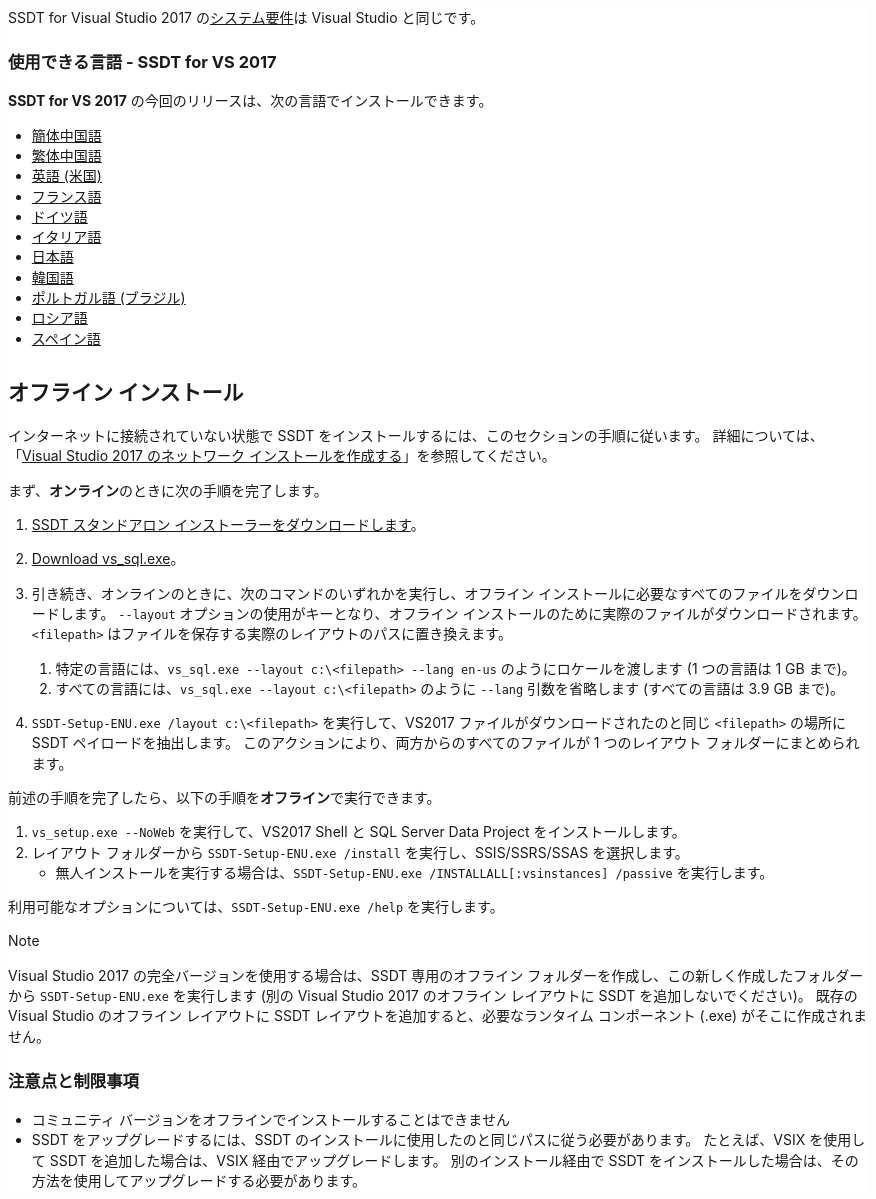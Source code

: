 SSDT for Visual Studio 2017 の[システム要件](https://docs.microsoft.com/visualstudio/productinfo/vs2017-system-requirements-vs)は Visual Studio と同じです。

### <a name="available-languages---ssdt-for-vs-2017"></a>使用できる言語 - SSDT for VS 2017

**SSDT for VS 2017** の今回のリリースは、次の言語でインストールできます。

- [簡体中国語]( https://go.microsoft.com/fwlink/?linkid=2095463&clcid=0x804)
- [繁体中国語]( https://go.microsoft.com/fwlink/?linkid=2095463&clcid=0x404)
- [英語 (米国)]( https://go.microsoft.com/fwlink/?linkid=2095463&clcid=0x409)
- [フランス語]( https://go.microsoft.com/fwlink/?linkid=2095463&clcid=0x40c)
- [ドイツ語]( https://go.microsoft.com/fwlink/?linkid=2095463&clcid=0x407)
- [イタリア語]( https://go.microsoft.com/fwlink/?linkid=2095463&clcid=0x410)
- [日本語]( https://go.microsoft.com/fwlink/?linkid=2095463&clcid=0x411)
- [韓国語]( https://go.microsoft.com/fwlink/?linkid=2095463&clcid=0x412)
- [ポルトガル語 (ブラジル)]( https://go.microsoft.com/fwlink/?linkid=2095463&clcid=0x416)
- [ロシア語]( https://go.microsoft.com/fwlink/?linkid=2095463&clcid=0x419)
- [スペイン語]( https://go.microsoft.com/fwlink/?linkid=2095463&clcid=0x40a)

## <a name="offline-install"></a>オフライン インストール

インターネットに接続されていない状態で SSDT をインストールするには、このセクションの手順に従います。 詳細については、「[Visual Studio 2017 のネットワーク インストールを作成する](https://docs.microsoft.com/visualstudio/install/create-a-network-installation-of-visual-studio)」を参照してください。

まず、**オンライン**のときに次の手順を完了します。

1. [SSDT スタンドアロン インストーラーをダウンロードします](#ssdt-for-vs-2017-standalone-installer)。
2. [Download vs_sql.exe](https://aka.ms/vs/15/release/vs_sql.exe)。
3. 引き続き、オンラインのときに、次のコマンドのいずれかを実行し、オフライン インストールに必要なすべてのファイルをダウンロードします。 `--layout` オプションの使用がキーとなり、オフライン インストールのために実際のファイルがダウンロードされます。 `<filepath>` はファイルを保存する実際のレイアウトのパスに置き換えます。
   1. 特定の言語には、`vs_sql.exe --layout c:\<filepath> --lang en-us` のようにロケールを渡します (1 つの言語は 1 GB まで)。
   1. すべての言語には、`vs_sql.exe --layout c:\<filepath>` のように `--lang` 引数を省略します (すべての言語は 3.9 GB まで)。

4. `SSDT-Setup-ENU.exe /layout c:\<filepath>` を実行して、VS2017 ファイルがダウンロードされたのと同じ `<filepath>` の場所に SSDT ペイロードを抽出します。 このアクションにより、両方からのすべてのファイルが 1 つのレイアウト フォルダーにまとめられます。

前述の手順を完了したら、以下の手順を**オフライン**で実行できます。

1. `vs_setup.exe --NoWeb` を実行して、VS2017 Shell と SQL Server Data Project をインストールします。
2. レイアウト フォルダーから `SSDT-Setup-ENU.exe /install` を実行し、SSIS/SSRS/SSAS を選択します。
   - 無人インストールを実行する場合は、`SSDT-Setup-ENU.exe /INSTALLALL[:vsinstances] /passive` を実行します。

利用可能なオプションについては、`SSDT-Setup-ENU.exe /help` を実行します。

> [!NOTE]
> Visual Studio 2017 の完全バージョンを使用する場合は、SSDT 専用のオフライン フォルダーを作成し、この新しく作成したフォルダーから `SSDT-Setup-ENU.exe` を実行します (別の Visual Studio 2017 のオフライン レイアウトに SSDT を追加しないでください)。 既存の Visual Studio のオフライン レイアウトに SSDT レイアウトを追加すると、必要なランタイム コンポーネント (.exe) がそこに作成されません。

### <a name="considerations-and-limitations"></a>注意点と制限事項

- コミュニティ バージョンをオフラインでインストールすることはできません
- SSDT をアップグレードするには、SSDT のインストールに使用したのと同じパスに従う必要があります。 たとえば、VSIX を使用して SSDT を追加した場合は、VSIX 経由でアップグレードします。 別のインストール経由で SSDT をインストールした場合は、その方法を使用してアップグレードする必要があります。
